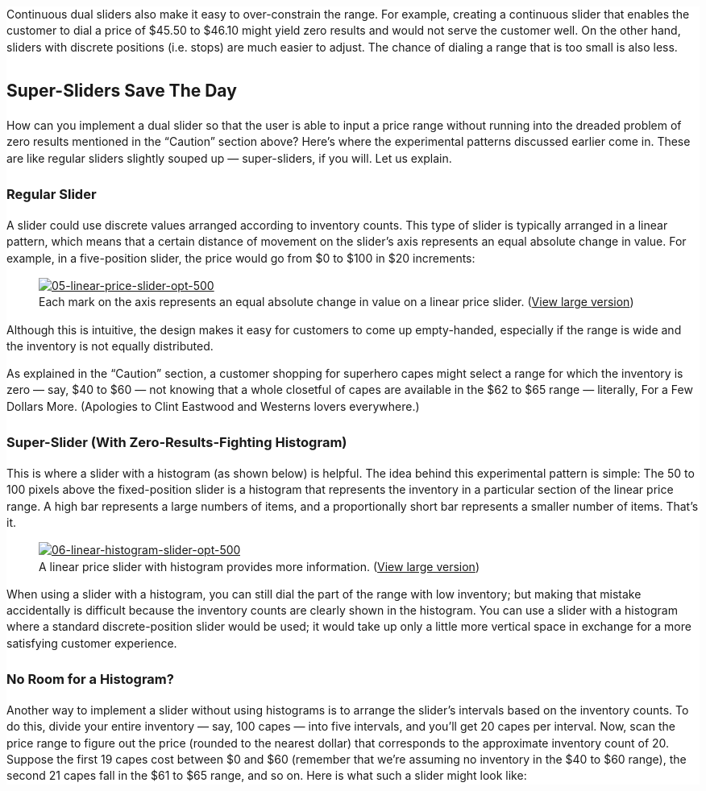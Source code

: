 Continuous dual sliders also make it easy to over-constrain the range. For example, creating a continuous slider that enables the customer to dial a price of $45.50 to $46.10 might yield zero results and would not serve the customer well. On the other hand, sliders with discrete positions (i.e. stops) are much easier to adjust. The chance of dialing a range that is too small is also less.</p>

## Super-Sliders Save The Day

How can you implement a dual slider so that the user is able to input a price range without running into the dreaded problem of zero results mentioned in the “Caution” section above? Here’s where the experimental patterns discussed earlier come in. These are like regular sliders slightly souped up — super-sliders, if you will. Let us explain.</p>

### Regular Slider

A slider could use discrete values arranged according to inventory counts. This type of slider is typically arranged in a linear pattern, which means that a certain distance of movement on the slider’s axis represents an equal absolute change in value. For example, in a five-position slider, the price would go from $0 to $100 in $20 increments:

<figure><a href="https://archive.smashing.media/assets/344dbf88-fdf9-42bb-adb4-46f01eedd629/c7bcf12c-b89f-4f38-af84-96b7fc864986/05-linear-price-slider-opt.png"><img loading="lazy" decoding="async" src="https://archive.smashing.media/assets/344dbf88-fdf9-42bb-adb4-46f01eedd629/3122320f-9ec0-4ae1-9bbb-d490e07d7664/05-linear-price-slider-opt-500.png" alt="05-linear-price-slider-opt-500" width="500" height="143" /></a><figcaption>Each mark on the axis represents an equal absolute change in value on a linear price slider. (<a href="https://archive.smashing.media/assets/344dbf88-fdf9-42bb-adb4-46f01eedd629/c7bcf12c-b89f-4f38-af84-96b7fc864986/05-linear-price-slider-opt.png">View large version</a>)</figcaption></figure>

Although this is intuitive, the design makes it easy for customers to come up empty-handed, especially if the range is wide and the inventory is not equally distributed.

As explained in the “Caution” section, a customer shopping for superhero capes might select a range for which the inventory is zero — say, $40 to $60 — not knowing that a whole closetful of capes are available in the $62 to $65 range — literally, For a Few Dollars More. (Apologies to Clint Eastwood and Westerns lovers everywhere.)

### Super-Slider (With Zero-Results-Fighting Histogram)

This is where a slider with a histogram (as shown below) is helpful. The idea behind this experimental pattern is simple: The 50 to 100 pixels above the fixed-position slider is a histogram that represents the inventory in a particular section of the linear price range. A high bar represents a large numbers of items, and a proportionally short bar represents a smaller number of items. That’s it.</p>

<figure><a href="https://archive.smashing.media/assets/344dbf88-fdf9-42bb-adb4-46f01eedd629/5fa61dd2-bac2-48a1-98eb-b1d93a437342/06-linear-histogram-slider-opt.png"><img loading="lazy" decoding="async" src="https://archive.smashing.media/assets/344dbf88-fdf9-42bb-adb4-46f01eedd629/89e1d634-7581-40d7-8964-96bf932792cf/06-linear-histogram-slider-opt-500.png" alt="06-linear-histogram-slider-opt-500" width="500" height="158" /></a><figcaption>A linear price slider with histogram provides more information. (<a href="https://archive.smashing.media/assets/344dbf88-fdf9-42bb-adb4-46f01eedd629/5fa61dd2-bac2-48a1-98eb-b1d93a437342/06-linear-histogram-slider-opt.png">View large version</a>)</figcaption></figure>

When using a slider with a histogram, you can still dial the part of the range with low inventory; but making that mistake accidentally is difficult because the inventory counts are clearly shown in the histogram. You can use a slider with a histogram where a standard discrete-position slider would be used; it would take up only a little more vertical space in exchange for a more satisfying customer experience.</p>

### No Room for a Histogram?

Another way to implement a slider without using histograms is to arrange the slider’s intervals based on the inventory counts. To do this, divide your entire inventory — say, 100 capes — into five intervals, and you’ll get 20 capes per interval. Now, scan the price range to figure out the price (rounded to the nearest dollar) that corresponds to the approximate inventory count of 20. Suppose the first 19 capes cost between $0 and $60 (remember that we’re assuming no inventory in the $40 to $60 range), the second 21 capes fall in the $61 to $65 range, and so on. Here is what such a slider might look like:
